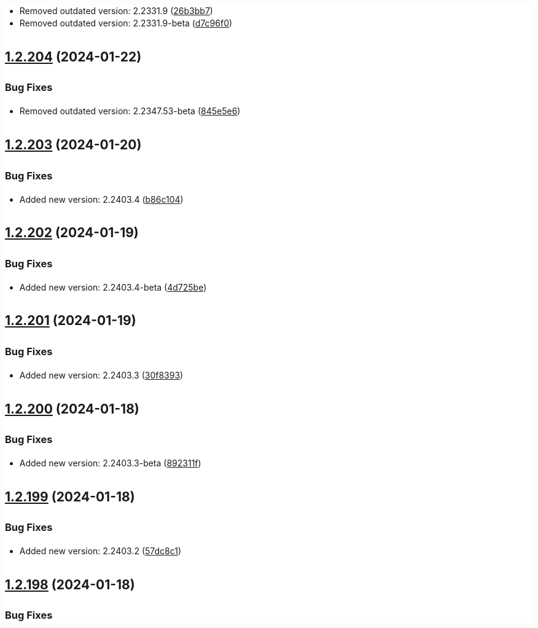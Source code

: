 - Removed outdated version: 2.2331.9 ([26b3bb7](https://github.com/wppconnect-team/wa-version/commit/26b3bb743880a77c4654f53f0da289a68e455b0d))
- Removed outdated version: 2.2331.9-beta ([d7c96f0](https://github.com/wppconnect-team/wa-version/commit/d7c96f005cf434563ef5ee243a760bdbff83ebec))

## [1.2.204](https://github.com/wppconnect-team/wa-version/compare/v1.2.203...v1.2.204) (2024-01-22)

### Bug Fixes

- Removed outdated version: 2.2347.53-beta ([845e5e6](https://github.com/wppconnect-team/wa-version/commit/845e5e69126b34558c9e23614f65dd56407e1311))

## [1.2.203](https://github.com/wppconnect-team/wa-version/compare/v1.2.202...v1.2.203) (2024-01-20)

### Bug Fixes

- Added new version: 2.2403.4 ([b86c104](https://github.com/wppconnect-team/wa-version/commit/b86c104c9d24f39feaeb7c2a962ceeec19a2ecd3))

## [1.2.202](https://github.com/wppconnect-team/wa-version/compare/v1.2.201...v1.2.202) (2024-01-19)

### Bug Fixes

- Added new version: 2.2403.4-beta ([4d725be](https://github.com/wppconnect-team/wa-version/commit/4d725be435571bc50c54ed284ae77bd83e583bee))

## [1.2.201](https://github.com/wppconnect-team/wa-version/compare/v1.2.200...v1.2.201) (2024-01-19)

### Bug Fixes

- Added new version: 2.2403.3 ([30f8393](https://github.com/wppconnect-team/wa-version/commit/30f8393dbdf3eeeb204283b29d76b25a79addb74))

## [1.2.200](https://github.com/wppconnect-team/wa-version/compare/v1.2.199...v1.2.200) (2024-01-18)

### Bug Fixes

- Added new version: 2.2403.3-beta ([892311f](https://github.com/wppconnect-team/wa-version/commit/892311f9a3a0f2211c93da7bce560b90ffc0bd07))

## [1.2.199](https://github.com/wppconnect-team/wa-version/compare/v1.2.198...v1.2.199) (2024-01-18)

### Bug Fixes

- Added new version: 2.2403.2 ([57dc8c1](https://github.com/wppconnect-team/wa-version/commit/57dc8c19f0cf8a7999bc08826496808116ca5113))

## [1.2.198](https://github.com/wppconnect-team/wa-version/compare/v1.2.197...v1.2.198) (2024-01-18)

### Bug Fixes

